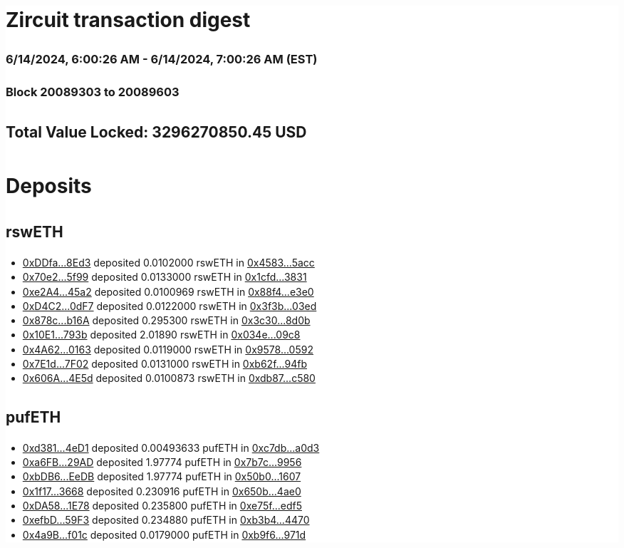 # Zircuit transaction digest
### 6/14/2024, 6:00:26 AM - 6/14/2024, 7:00:26 AM (EST)
### Block 20089303 to 20089603

## Total Value Locked: 3296270850.45 USD

# Deposits
## rswETH
- [0xDDfa...8Ed3](https://etherscan.io/address/0xDDfa012EA94bf99391fE845f6B68964b71028Ed3) deposited 0.0102000 rswETH in [0x4583...5acc](https://etherscan.io/tx/0xDDfa012EA94bf99391fE845f6B68964b71028Ed3)
- [0x70e2...5f99](https://etherscan.io/address/0x70e2198dAd360438e2F7a662325D1c9b11F85f99) deposited 0.0133000 rswETH in [0x1cfd...3831](https://etherscan.io/tx/0x70e2198dAd360438e2F7a662325D1c9b11F85f99)
- [0xe2A4...45a2](https://etherscan.io/address/0xe2A40d48a2A01EFF0418fE2254615E9131b445a2) deposited 0.0100969 rswETH in [0x88f4...e3e0](https://etherscan.io/tx/0xe2A40d48a2A01EFF0418fE2254615E9131b445a2)
- [0xD4C2...0dF7](https://etherscan.io/address/0xD4C2294cE45D25c9E19E4dE8B44a4a3B1aad0dF7) deposited 0.0122000 rswETH in [0x3f3b...03ed](https://etherscan.io/tx/0xD4C2294cE45D25c9E19E4dE8B44a4a3B1aad0dF7)
- [0x878c...b16A](https://etherscan.io/address/0x878c8E6de301bc687e07bb0C8cC91f859134b16A) deposited 0.295300 rswETH in [0x3c30...8d0b](https://etherscan.io/tx/0x878c8E6de301bc687e07bb0C8cC91f859134b16A)
- [0x10E1...793b](https://etherscan.io/address/0x10E13011c2e6a9dcb211A2dDd8Feeac0Be8f793b) deposited 2.01890 rswETH in [0x034e...09c8](https://etherscan.io/tx/0x10E13011c2e6a9dcb211A2dDd8Feeac0Be8f793b)
- [0x4A62...0163](https://etherscan.io/address/0x4A62eBC369A252fdb4CE2e97DCfDEa40c9aE0163) deposited 0.0119000 rswETH in [0x9578...0592](https://etherscan.io/tx/0x4A62eBC369A252fdb4CE2e97DCfDEa40c9aE0163)
- [0x7E1d...7F02](https://etherscan.io/address/0x7E1d2D06C10dDc6b4cc912F10f00e5f2d3A97F02) deposited 0.0131000 rswETH in [0xb62f...94fb](https://etherscan.io/tx/0x7E1d2D06C10dDc6b4cc912F10f00e5f2d3A97F02)
- [0x606A...4E5d](https://etherscan.io/address/0x606A6E6D8929a203F9619fe3913F1B52abe04E5d) deposited 0.0100873 rswETH in [0xdb87...c580](https://etherscan.io/tx/0x606A6E6D8929a203F9619fe3913F1B52abe04E5d)
## pufETH
- [0xd381...4eD1](https://etherscan.io/address/0xd381CAC8FBcD92e4BdeadE37563cA044D1eB4eD1) deposited 0.00493633 pufETH in [0xc7db...a0d3](https://etherscan.io/tx/0xd381CAC8FBcD92e4BdeadE37563cA044D1eB4eD1)
- [0xa6FB...29AD](https://etherscan.io/address/0xa6FB7DA177C0e63c303EF76153FD1FEe9B4429AD) deposited 1.97774 pufETH in [0x7b7c...9956](https://etherscan.io/tx/0xa6FB7DA177C0e63c303EF76153FD1FEe9B4429AD)
- [0xbDB6...EeDB](https://etherscan.io/address/0xbDB63E5Fac27e73deb3D2EDA5302Ec7b2d58EeDB) deposited 1.97774 pufETH in [0x50b0...1607](https://etherscan.io/tx/0xbDB63E5Fac27e73deb3D2EDA5302Ec7b2d58EeDB)
- [0x1f17...3668](https://etherscan.io/address/0x1f1765289C7f054e89839C936503F4ccd07e3668) deposited 0.230916 pufETH in [0x650b...4ae0](https://etherscan.io/tx/0x1f1765289C7f054e89839C936503F4ccd07e3668)
- [0xDA58...1E78](https://etherscan.io/address/0xDA587618E50e70E14AcfbaB2426b9F594FA61E78) deposited 0.235800 pufETH in [0xe75f...edf5](https://etherscan.io/tx/0xDA587618E50e70E14AcfbaB2426b9F594FA61E78)
- [0xefbD...59F3](https://etherscan.io/address/0xefbDE43f93F7ce2B5353CC6469E49DA0F73959F3) deposited 0.234880 pufETH in [0xb3b4...4470](https://etherscan.io/tx/0xefbDE43f93F7ce2B5353CC6469E49DA0F73959F3)
- [0x4a9B...f01c](https://etherscan.io/address/0x4a9BD3E7987a1EE22AA72f84ED03de664A8df01c) deposited 0.0179000 pufETH in [0xb9f6...971d](https://etherscan.io/tx/0x4a9BD3E7987a1EE22AA72f84ED03de664A8df01c)